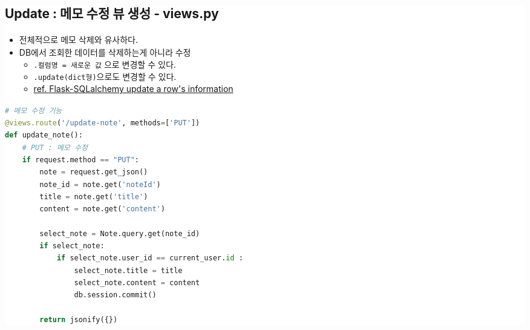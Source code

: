## Update : 메모 수정 뷰 생성 - views.py
- 전체적으로 메모 삭제와 유사하다.
- DB에서 조회한 데이터를 삭제하는게 아니라 수정
    - `.컬럼명 = 새로운 값` 으로 변경할 수 있다.
    - `.update(dict형)`으로도 변경할 수 있다.
    - [ref. Flask-SQLalchemy update a row's information](https://stackoverflow.com/questions/6699360/flask-sqlalchemy-update-a-rows-information)


```python
# 메모 수정 기능
@views.route('/update-note', methods=['PUT'])
def update_note():
    # PUT : 메모 수정
    if request.method == "PUT":
        note = request.get_json()
        note_id = note.get('noteId')
        title = note.get('title')
        content = note.get('content')

        select_note = Note.query.get(note_id)
        if select_note:
            if select_note.user_id == current_user.id : 
                select_note.title = title
                select_note.content = content
                db.session.commit()

        return jsonify({})
```